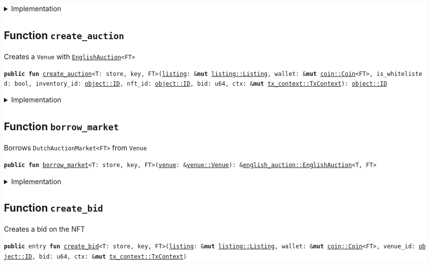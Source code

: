 
<details><summary>Implementation</summary></details>

<a name="0xc74531639fadfb02d30f05f37de4cf1e1149ed8d23658edd089004830068180b_english_auction_create_auction"></a>

## Function `create_auction`

Creates a <code>Venue</code> with <code><a href="english_auction.md#0xc74531639fadfb02d30f05f37de4cf1e1149ed8d23658edd089004830068180b_english_auction_EnglishAuction">EnglishAuction</a>&lt;FT&gt;</code>


<pre><code><b>public</b> <b>fun</b> <a href="english_auction.md#0xc74531639fadfb02d30f05f37de4cf1e1149ed8d23658edd089004830068180b_english_auction_create_auction">create_auction</a>&lt;T: store, key, FT&gt;(<a href="listing.md#0xc74531639fadfb02d30f05f37de4cf1e1149ed8d23658edd089004830068180b_listing">listing</a>: &<b>mut</b> <a href="listing.md#0xc74531639fadfb02d30f05f37de4cf1e1149ed8d23658edd089004830068180b_listing_Listing">listing::Listing</a>, wallet: &<b>mut</b> <a href="_Coin">coin::Coin</a>&lt;FT&gt;, is_whitelisted: bool, inventory_id: <a href="_ID">object::ID</a>, nft_id: <a href="_ID">object::ID</a>, bid: u64, ctx: &<b>mut</b> <a href="_TxContext">tx_context::TxContext</a>): <a href="_ID">object::ID</a>
</code></pre>



<details><summary>Implementation</summary></details>

<a name="0xc74531639fadfb02d30f05f37de4cf1e1149ed8d23658edd089004830068180b_english_auction_borrow_market"></a>

## Function `borrow_market`

Borrows <code>DutchAuctionMarket&lt;FT&gt;</code> from <code>Venue</code>


<pre><code><b>public</b> <b>fun</b> <a href="english_auction.md#0xc74531639fadfb02d30f05f37de4cf1e1149ed8d23658edd089004830068180b_english_auction_borrow_market">borrow_market</a>&lt;T: store, key, FT&gt;(<a href="venue.md#0xc74531639fadfb02d30f05f37de4cf1e1149ed8d23658edd089004830068180b_venue">venue</a>: &<a href="venue.md#0xc74531639fadfb02d30f05f37de4cf1e1149ed8d23658edd089004830068180b_venue_Venue">venue::Venue</a>): &<a href="english_auction.md#0xc74531639fadfb02d30f05f37de4cf1e1149ed8d23658edd089004830068180b_english_auction_EnglishAuction">english_auction::EnglishAuction</a>&lt;T, FT&gt;
</code></pre>



<details><summary>Implementation</summary></details>

<a name="0xc74531639fadfb02d30f05f37de4cf1e1149ed8d23658edd089004830068180b_english_auction_create_bid"></a>

## Function `create_bid`

Creates a bid on the NFT


<pre><code><b>public</b> entry <b>fun</b> <a href="english_auction.md#0xc74531639fadfb02d30f05f37de4cf1e1149ed8d23658edd089004830068180b_english_auction_create_bid">create_bid</a>&lt;T: store, key, FT&gt;(<a href="listing.md#0xc74531639fadfb02d30f05f37de4cf1e1149ed8d23658edd089004830068180b_listing">listing</a>: &<b>mut</b> <a href="listing.md#0xc74531639fadfb02d30f05f37de4cf1e1149ed8d23658edd089004830068180b_listing_Listing">listing::Listing</a>, wallet: &<b>mut</b> <a href="_Coin">coin::Coin</a>&lt;FT&gt;, venue_id: <a href="_ID">object::ID</a>, bid: u64, ctx: &<b>mut</b> <a href="_TxContext">tx_context::TxContext</a>)
</code></pre>

